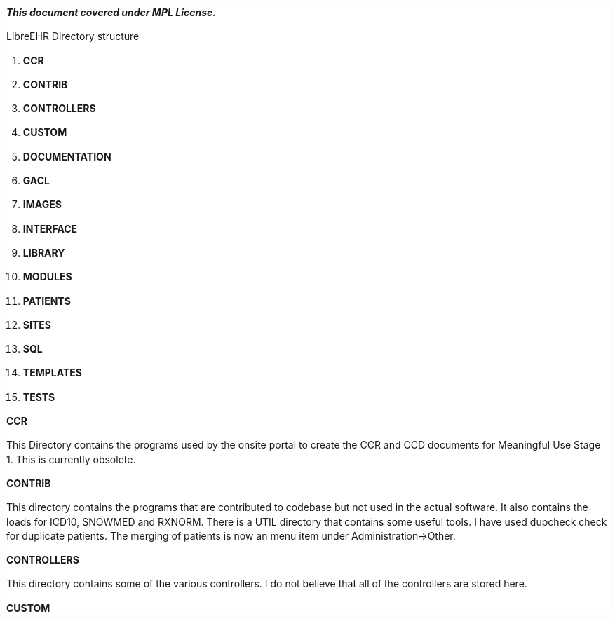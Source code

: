 
***This document covered under MPL License.***

LibreEHR Directory structure


1. **CCR**


2. **CONTRIB**


3. **CONTROLLERS**


4. **CUSTOM**


5. **DOCUMENTATION**


6. **GACL**


7. **IMAGES**


8. **INTERFACE**


9. **LIBRARY**


10. **MODULES**


11. **PATIENTS**


12. **SITES**


13. **SQL**


14. **TEMPLATES**


15. **TESTS**


**CCR**

This Directory contains the programs used by the onsite portal to create the CCR and CCD documents for Meaningful Use Stage 1. This is currently obsolete.

**CONTRIB**

This directory contains the programs that are contributed to codebase but not used in the actual software. It also contains the loads for ICD10, SNOWMED and RXNORM. There is a UTIL directory that contains some useful tools. I have used dupcheck check for duplicate patients. The merging of  patients is now an menu item under Administration->Other.

**CONTROLLERS** 

This directory contains some of the various controllers. I do not believe that all of the controllers are stored here.

**CUSTOM**
